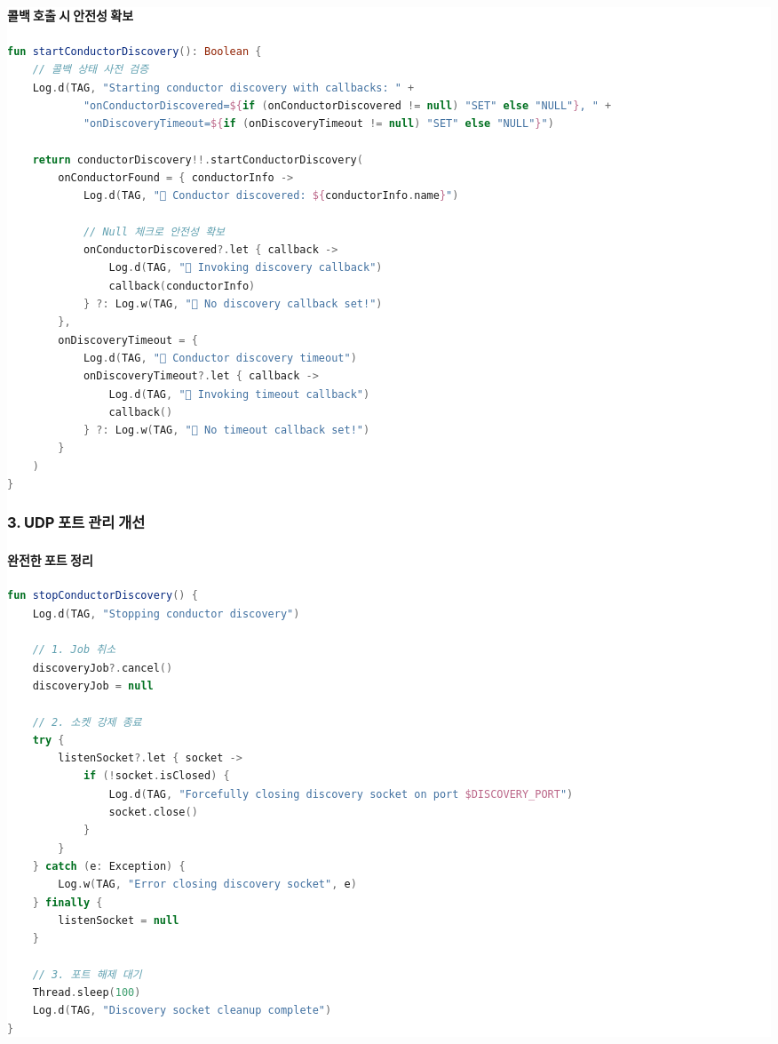 #### 콜백 호출 시 안전성 확보
```kotlin
fun startConductorDiscovery(): Boolean {
    // 콜백 상태 사전 검증
    Log.d(TAG, "Starting conductor discovery with callbacks: " +
            "onConductorDiscovered=${if (onConductorDiscovered != null) "SET" else "NULL"}, " +
            "onDiscoveryTimeout=${if (onDiscoveryTimeout != null) "SET" else "NULL"}")
    
    return conductorDiscovery!!.startConductorDiscovery(
        onConductorFound = { conductorInfo ->
            Log.d(TAG, "🎯 Conductor discovered: ${conductorInfo.name}")
            
            // Null 체크로 안전성 확보
            onConductorDiscovered?.let { callback ->
                Log.d(TAG, "🎯 Invoking discovery callback")
                callback(conductorInfo)
            } ?: Log.w(TAG, "🎯 No discovery callback set!")
        },
        onDiscoveryTimeout = {
            Log.d(TAG, "🎯 Conductor discovery timeout")
            onDiscoveryTimeout?.let { callback ->
                Log.d(TAG, "🎯 Invoking timeout callback")
                callback()
            } ?: Log.w(TAG, "🎯 No timeout callback set!")
        }
    )
}
```

### 3. UDP 포트 관리 개선

#### 완전한 포트 정리
```kotlin
fun stopConductorDiscovery() {
    Log.d(TAG, "Stopping conductor discovery")
    
    // 1. Job 취소
    discoveryJob?.cancel()
    discoveryJob = null
    
    // 2. 소켓 강제 종료
    try {
        listenSocket?.let { socket ->
            if (!socket.isClosed) {
                Log.d(TAG, "Forcefully closing discovery socket on port $DISCOVERY_PORT")
                socket.close()
            }
        }
    } catch (e: Exception) {
        Log.w(TAG, "Error closing discovery socket", e)
    } finally {
        listenSocket = null
    }
    
    // 3. 포트 해제 대기
    Thread.sleep(100)
    Log.d(TAG, "Discovery socket cleanup complete")
}
```

